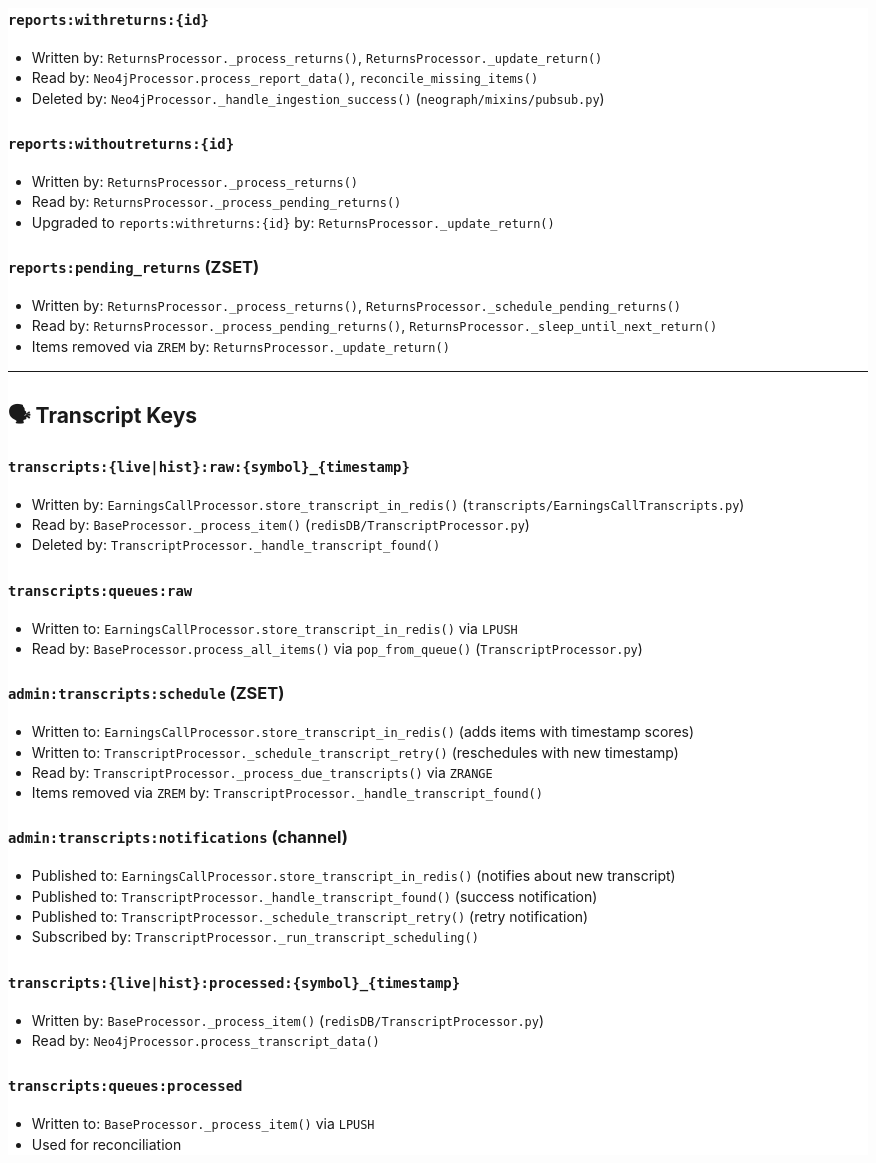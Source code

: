 ### `reports:withreturns:{id}`
- Written by: `ReturnsProcessor._process_returns()`, `ReturnsProcessor._update_return()`
- Read by: `Neo4jProcessor.process_report_data()`, `reconcile_missing_items()`
- Deleted by: `Neo4jProcessor._handle_ingestion_success()` (`neograph/mixins/pubsub.py`)

### `reports:withoutreturns:{id}`
- Written by: `ReturnsProcessor._process_returns()`
- Read by: `ReturnsProcessor._process_pending_returns()`
- Upgraded to `reports:withreturns:{id}` by: `ReturnsProcessor._update_return()`

### `reports:pending_returns` (ZSET)
- Written by: `ReturnsProcessor._process_returns()`, `ReturnsProcessor._schedule_pending_returns()`
- Read by: `ReturnsProcessor._process_pending_returns()`, `ReturnsProcessor._sleep_until_next_return()`
- Items removed via `ZREM` by: `ReturnsProcessor._update_return()`

---

## 🗣️ Transcript Keys

### `transcripts:{live|hist}:raw:{symbol}_{timestamp}`
- Written by: `EarningsCallProcessor.store_transcript_in_redis()` (`transcripts/EarningsCallTranscripts.py`)
- Read by: `BaseProcessor._process_item()` (`redisDB/TranscriptProcessor.py`) 
- Deleted by: `TranscriptProcessor._handle_transcript_found()`

### `transcripts:queues:raw`
- Written to: `EarningsCallProcessor.store_transcript_in_redis()` via `LPUSH`
- Read by: `BaseProcessor.process_all_items()` via `pop_from_queue()` (`TranscriptProcessor.py`)

### `admin:transcripts:schedule` (ZSET)
- Written to: `EarningsCallProcessor.store_transcript_in_redis()` (adds items with timestamp scores)
- Written to: `TranscriptProcessor._schedule_transcript_retry()` (reschedules with new timestamp)
- Read by: `TranscriptProcessor._process_due_transcripts()` via `ZRANGE`
- Items removed via `ZREM` by: `TranscriptProcessor._handle_transcript_found()`

### `admin:transcripts:notifications` (channel)
- Published to: `EarningsCallProcessor.store_transcript_in_redis()` (notifies about new transcript)
- Published to: `TranscriptProcessor._handle_transcript_found()` (success notification)
- Published to: `TranscriptProcessor._schedule_transcript_retry()` (retry notification)
- Subscribed by: `TranscriptProcessor._run_transcript_scheduling()`

### `transcripts:{live|hist}:processed:{symbol}_{timestamp}`
- Written by: `BaseProcessor._process_item()` (`redisDB/TranscriptProcessor.py`)
- Read by: `Neo4jProcessor.process_transcript_data()`

### `transcripts:queues:processed`
- Written to: `BaseProcessor._process_item()` via `LPUSH`
- Used for reconciliation
